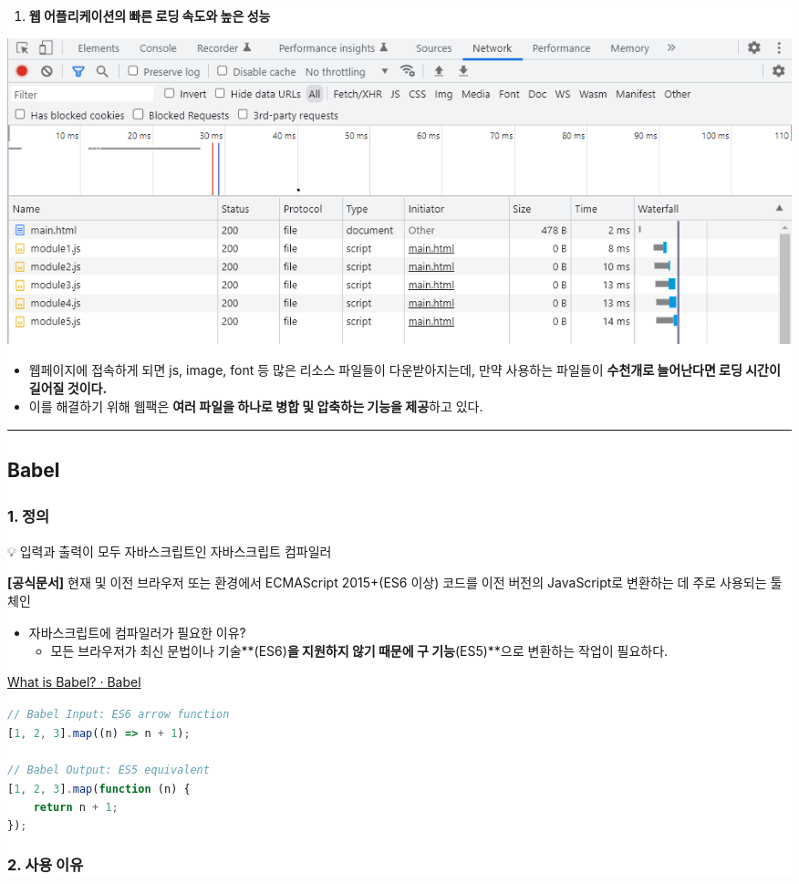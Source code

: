 1. **웹 어플리케이션의 빠른 로딩 속도와 높은 성능**

![Alt text](../../resources/Webpack_Babel_Polyfill/image-1.png)

-   웹페이지에 접속하게 되면 js, image, font 등 많은 리소스 파일들이 다운받아지는데, 만약 사용하는 파일들이 **수천개로 늘어난다면 로딩 시간이 길어질 것이다.**
-   이를 해결하기 위해 웹팩은 **여러 파일을 하나로 병합 및 압축하는 기능을 제공**하고 있다.

---

## Babel

### 1. 정의

<aside>
💡 입력과 출력이 모두 자바스크립트인 자바스크립트 컴파일러

**[공식문서]**
현재 및 이전 브라우저 또는 환경에서 ECMAScript 2015+(ES6 이상) 코드를 이전 버전의 JavaScript로 변환하는 데 주로 사용되는 툴체인

</aside>

-   자바스크립트에 컴파일러가 필요한 이유?
    -   모든 브라우저가 최신 문법이나 기술**(ES6)**을 지원하지 않기 때문에 구 기능**(ES5)**으로 변환하는 작업이 필요하다.

[What is Babel? · Babel](https://babeljs.io/docs/)

```jsx
// Babel Input: ES6 arrow function
[1, 2, 3].map((n) => n + 1);

// Babel Output: ES5 equivalent
[1, 2, 3].map(function (n) {
    return n + 1;
});
```

### 2. 사용 이유
